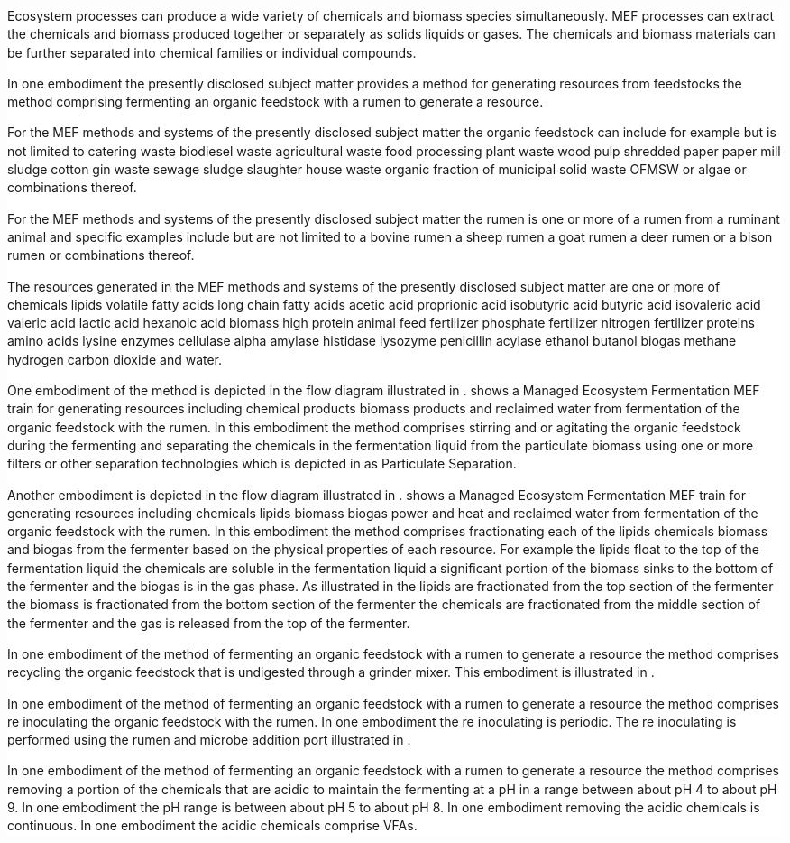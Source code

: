 Ecosystem processes can produce a wide variety of chemicals and biomass species simultaneously. MEF processes can extract the chemicals and biomass produced together or separately as solids liquids or gases. The chemicals and biomass materials can be further separated into chemical families or individual compounds.

In one embodiment the presently disclosed subject matter provides a method for generating resources from feedstocks the method comprising fermenting an organic feedstock with a rumen to generate a resource.

For the MEF methods and systems of the presently disclosed subject matter the organic feedstock can include for example but is not limited to catering waste biodiesel waste agricultural waste food processing plant waste wood pulp shredded paper paper mill sludge cotton gin waste sewage sludge slaughter house waste organic fraction of municipal solid waste OFMSW or algae or combinations thereof.

For the MEF methods and systems of the presently disclosed subject matter the rumen is one or more of a rumen from a ruminant animal and specific examples include but are not limited to a bovine rumen a sheep rumen a goat rumen a deer rumen or a bison rumen or combinations thereof.

The resources generated in the MEF methods and systems of the presently disclosed subject matter are one or more of chemicals lipids volatile fatty acids long chain fatty acids acetic acid proprionic acid isobutyric acid butyric acid isovaleric acid valeric acid lactic acid hexanoic acid biomass high protein animal feed fertilizer phosphate fertilizer nitrogen fertilizer proteins amino acids lysine enzymes cellulase alpha amylase histidase lysozyme penicillin acylase ethanol butanol biogas methane hydrogen carbon dioxide and water.

One embodiment of the method is depicted in the flow diagram illustrated in . shows a Managed Ecosystem Fermentation MEF train for generating resources including chemical products biomass products and reclaimed water from fermentation of the organic feedstock with the rumen. In this embodiment the method comprises stirring and or agitating the organic feedstock during the fermenting and separating the chemicals in the fermentation liquid from the particulate biomass using one or more filters or other separation technologies which is depicted in as Particulate Separation. 

Another embodiment is depicted in the flow diagram illustrated in . shows a Managed Ecosystem Fermentation MEF train for generating resources including chemicals lipids biomass biogas power and heat and reclaimed water from fermentation of the organic feedstock with the rumen. In this embodiment the method comprises fractionating each of the lipids chemicals biomass and biogas from the fermenter based on the physical properties of each resource. For example the lipids float to the top of the fermentation liquid the chemicals are soluble in the fermentation liquid a significant portion of the biomass sinks to the bottom of the fermenter and the biogas is in the gas phase. As illustrated in the lipids are fractionated from the top section of the fermenter the biomass is fractionated from the bottom section of the fermenter the chemicals are fractionated from the middle section of the fermenter and the gas is released from the top of the fermenter.

In one embodiment of the method of fermenting an organic feedstock with a rumen to generate a resource the method comprises recycling the organic feedstock that is undigested through a grinder mixer. This embodiment is illustrated in .

In one embodiment of the method of fermenting an organic feedstock with a rumen to generate a resource the method comprises re inoculating the organic feedstock with the rumen. In one embodiment the re inoculating is periodic. The re inoculating is performed using the rumen and microbe addition port illustrated in .

In one embodiment of the method of fermenting an organic feedstock with a rumen to generate a resource the method comprises removing a portion of the chemicals that are acidic to maintain the fermenting at a pH in a range between about pH 4 to about pH 9. In one embodiment the pH range is between about pH 5 to about pH 8. In one embodiment removing the acidic chemicals is continuous. In one embodiment the acidic chemicals comprise VFAs.
